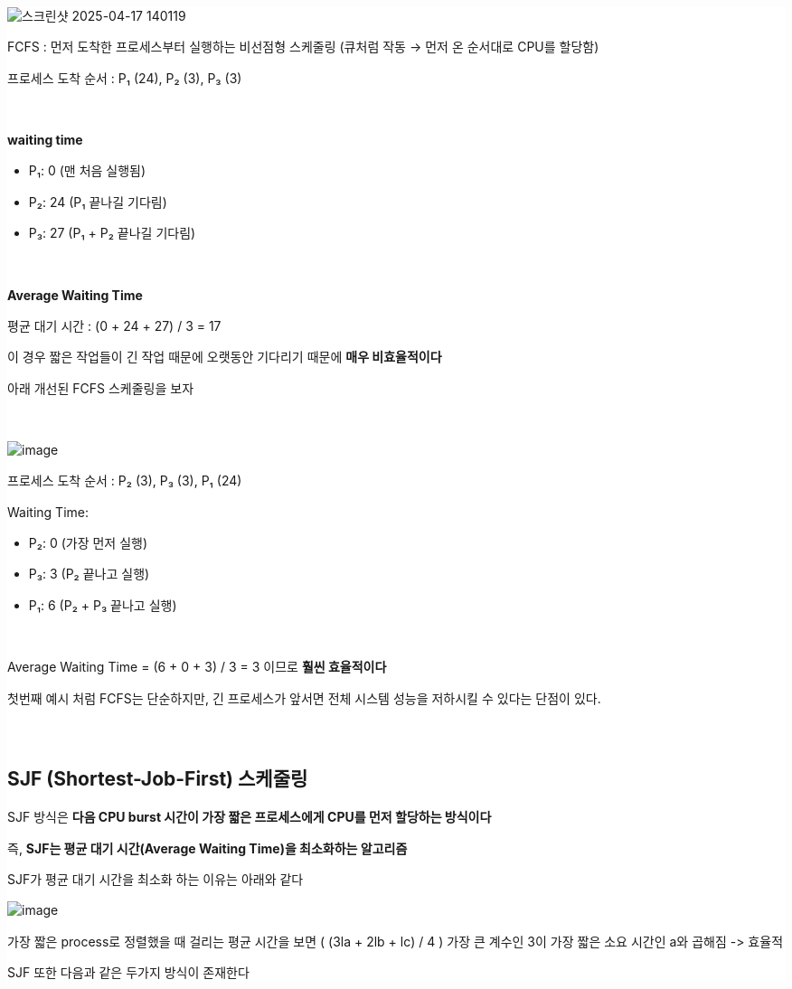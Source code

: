 ![스크린샷 2025-04-17 140119](https://github.com/user-attachments/assets/9e1b8b11-9e8a-4d2a-bd3c-8ac40231afbc)

FCFS : 먼저 도착한 프로세스부터 실행하는 비선점형 스케줄링 (큐처럼 작동 → 먼저 온 순서대로 CPU를 할당함)

프로세스 도착 순서 : P₁ (24), P₂ (3), P₃ (3)

<br/>

**waiting time**

- P₁: 0 (맨 처음 실행됨)

- P₂: 24 (P₁ 끝나길 기다림)

- P₃: 27 (P₁ + P₂ 끝나길 기다림)

<br/>

**Average Waiting Time** 

평균 대기 시간 : (0 + 24 + 27) / 3 = 17

이 경우 짧은 작업들이 긴 작업 때문에 오랫동안 기다리기 때문에 **매우 비효율적이다**

아래 개선된 FCFS 스케줄링을 보자 

<br/>

![image](https://github.com/user-attachments/assets/4acb5f00-a836-4512-aa4c-87475e405680)

프로세스 도착 순서 : P₂ (3), P₃ (3), P₁ (24)

Waiting Time:

- P₂: 0 (가장 먼저 실행)

- P₃: 3 (P₂ 끝나고 실행)

- P₁: 6 (P₂ + P₃ 끝나고 실행)

<br/>

Average Waiting Time = (6 + 0 + 3) / 3 = 3 이므로 **훨씬 효율적이다**

첫번째 예시 처럼 FCFS는 단순하지만, 긴 프로세스가 앞서면 전체 시스템 성능을 저하시킬 수 있다는 단점이 있다.

<br/>

## SJF (Shortest-Job-First) 스케줄링

SJF 방식은 **다음 CPU burst 시간이 가장 짧은 프로세스에게 CPU를 먼저 할당하는 방식이다**

즉, **SJF는 평균 대기 시간(Average Waiting Time)을 최소화하는 알고리즘**

SJF가 평균 대기 시간을 최소화 하는 이유는 아래와 같다 

![image](https://github.com/user-attachments/assets/146732f9-9b1f-4741-883c-2686a82a1471)

가장 짧은 process로 정렬했을 때 걸리는 평균 시간을 보면 ( (3la + 2lb + lc) / 4 ) 가장 큰 계수인 3이 가장 짧은 소요 시간인 a와 곱해짐 -> 효율적 

SJF 또한 다음과 같은 두가지 방식이 존재한다 
